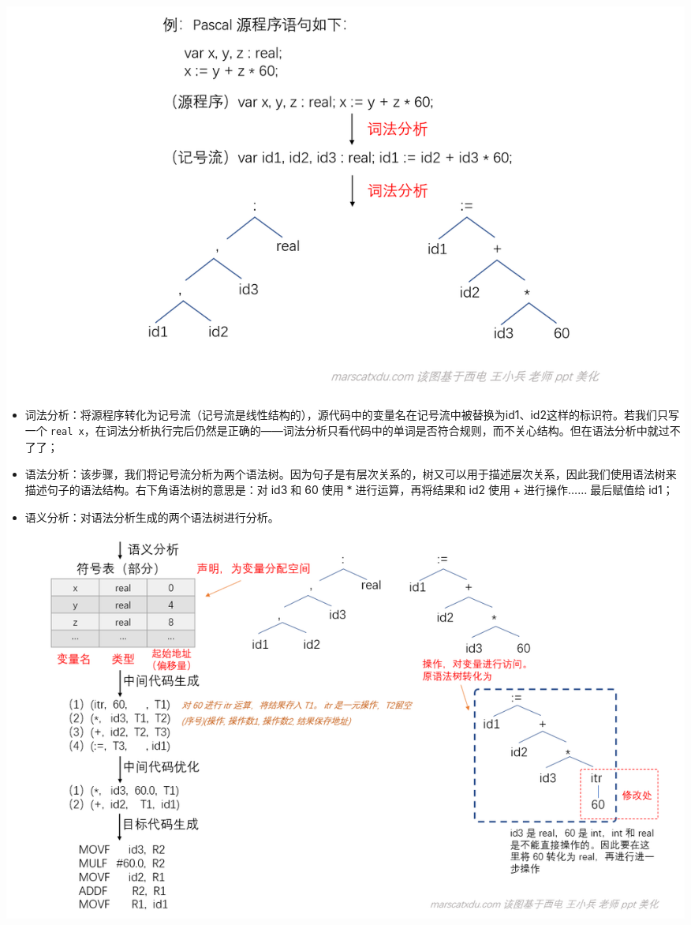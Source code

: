 ![](./img/1_compiler_work_stages.png)

- 词法分析：将源程序转化为记号流（记号流是线性结构的），源代码中的变量名在记号流中被替换为id1、id2这样的标识符。若我们只写一个 `real x`，在词法分析执行完后仍然是正确的——词法分析只看代码中的单词是否符合规则，而不关心结构。但在语法分析中就过不了了；
- 语法分析：该步骤，我们将记号流分析为两个语法树。因为句子是有层次关系的，树又可以用于描述层次关系，因此我们使用语法树来描述句子的语法结构。右下角语法树的意思是：对 id3 和 60 使用 * 进行运算，再将结果和 id2 使用 + 进行操作…… 最后赋值给 id1；



- 语义分析：对语法分析生成的两个语法树进行分析。

![](./img/1_compiler_work_stages_2.png)
